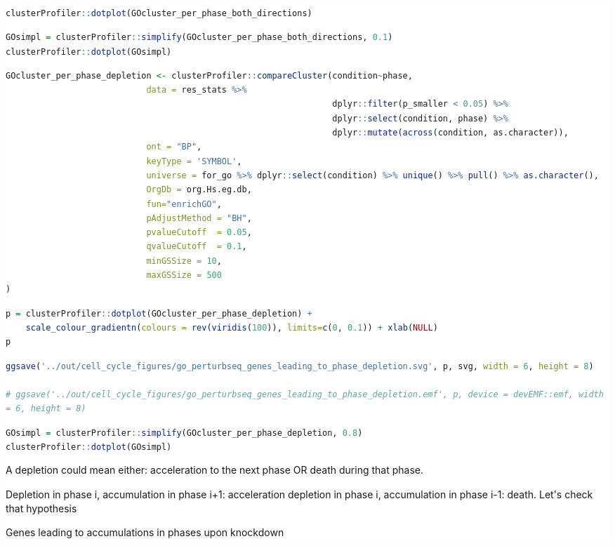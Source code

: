 ```R
clusterProfiler::dotplot(GOcluster_per_phase_both_directions)
```

```R
GOsimpl = clusterProfiler::simplify(GOcluster_per_phase_both_directions, 0.1)
clusterProfiler::dotplot(GOsimpl)
```

```R
GOcluster_per_phase_depletion <- clusterProfiler::compareCluster(condition~phase, 
                            data = res_stats %>%
                                                                 dplyr::filter(p_smaller < 0.05) %>% 
                                                                 dplyr::select(condition, phase) %>%
                                                                 dplyr::mutate(across(condition, as.character)), 
                            ont = "BP", 
                            keyType = 'SYMBOL',
                            universe = for_go %>% dplyr::select(condition) %>% unique() %>% pull() %>% as.character(), 
                            OrgDb = org.Hs.eg.db, 
                            fun="enrichGO",
                            pAdjustMethod = "BH",
                            pvalueCutoff  = 0.05,
                            qvalueCutoff  = 0.1,
                            minGSSize = 10,
                            maxGSSize = 500
)
```

```R
p = clusterProfiler::dotplot(GOcluster_per_phase_depletion) + 
    scale_colour_gradientn(colours = rev(viridis(100)), limits=c(0, 0.1)) + xlab(NULL)
p
```

```R
ggsave('../out/cell_cycle_figures/go_perturbseq_genes_leading_to_phase_depletion.svg', p, svg, width = 6, height = 8)

# ggsave('../out/cell_cycle_figures/go_perturbseq_genes_leading_to_phase_depletion.emf', p, device = devEMF::emf, width = 6, height = 8)
```

```R
GOsimpl = clusterProfiler::simplify(GOcluster_per_phase_depletion, 0.8)
clusterProfiler::dotplot(GOsimpl)
```

A depletion could mean either: acceleration to the next phase OR death during that phase. 

Depletion in phase i, accumulation in phase i+1: acceleration
depletion in phase i, accumulation in phase i-1: death. Let's check that hypothesis


Genes leading to accumulations in phases upon knockdown
